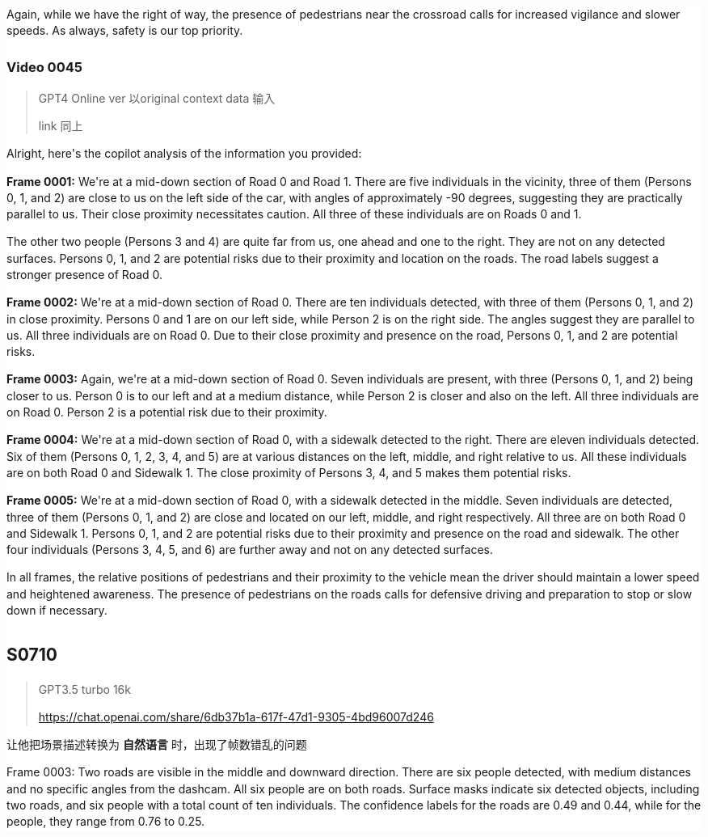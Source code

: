Again, while we have the right of way, the presence of pedestrians near the crossroad calls for increased vigilance and slower speeds. As always, safety is our top priority.

### Video 0045

> GPT4 Online ver 以original context data 输入
>
> link 同上

Alright, here's the copilot analysis of the information you provided:

**Frame 0001:** We're at a mid-down section of Road 0 and Road 1. There are five individuals in the vicinity, three of them (Persons 0, 1, and 2) are close to us on the left side of the car, with angles of approximately -90 degrees, suggesting they are practically parallel to us. Their close proximity necessitates caution. All three of these individuals are on Roads 0 and 1. 

The other two people (Persons 3 and 4) are quite far from us, one ahead and one to the right. They are not on any detected surfaces. Persons 0, 1, and 2 are potential risks due to their proximity and location on the roads. The road labels suggest a stronger presence of Road 0.

**Frame 0002:** We're at a mid-down section of Road 0. There are ten individuals detected, with three of them (Persons 0, 1, and 2) in close proximity. Persons 0 and 1 are on our left side, while Person 2 is on the right side. The angles suggest they are parallel to us. All three individuals are on Road 0. Due to their close proximity and presence on the road, Persons 0, 1, and 2 are potential risks.

**Frame 0003:** Again, we're at a mid-down section of Road 0. Seven individuals are present, with three (Persons 0, 1, and 2) being closer to us. Person 0 is to our left and at a medium distance, while Person 2 is closer and also on the left. All three individuals are on Road 0. Person 2 is a potential risk due to their proximity.

**Frame 0004:** We're at a mid-down section of Road 0, with a sidewalk detected to the right. There are eleven individuals detected. Six of them (Persons 0, 1, 2, 3, 4, and 5) are at various distances on the left, middle, and right relative to us. All these individuals are on both Road 0 and Sidewalk 1. The close proximity of Persons 3, 4, and 5 makes them potential risks. 

**Frame 0005:** We're at a mid-down section of Road 0, with a sidewalk detected in the middle. Seven individuals are detected, three of them (Persons 0, 1, and 2) are close and located on our left, middle, and right respectively. All three are on both Road 0 and Sidewalk 1. Persons 0, 1, and 2 are potential risks due to their proximity and presence on the road and sidewalk. The other four individuals (Persons 3, 4, 5, and 6) are further away and not on any detected surfaces.

In all frames, the relative positions of pedestrians and their proximity to the vehicle mean the driver should maintain a lower speed and heightened awareness. The presence of pedestrians on the roads calls for defensive driving and preparation to stop or slow down if necessary.

## S0710

> GPT3.5 turbo 16k
>
> https://chat.openai.com/share/6db37b1a-617f-47d1-9305-4bd96007d246

让他把场景描述转换为 **自然语言** 时，出现了帧数错乱的问题

Frame 0003:
Two roads are visible in the middle and downward direction. There are six people detected, with medium distances and no specific angles from the dashcam. All six people are on both roads. Surface masks indicate six detected objects, including two roads, and six people with a total count of ten individuals. The confidence labels for the roads are 0.49 and 0.44, while for the people, they range from 0.76 to 0.25.
